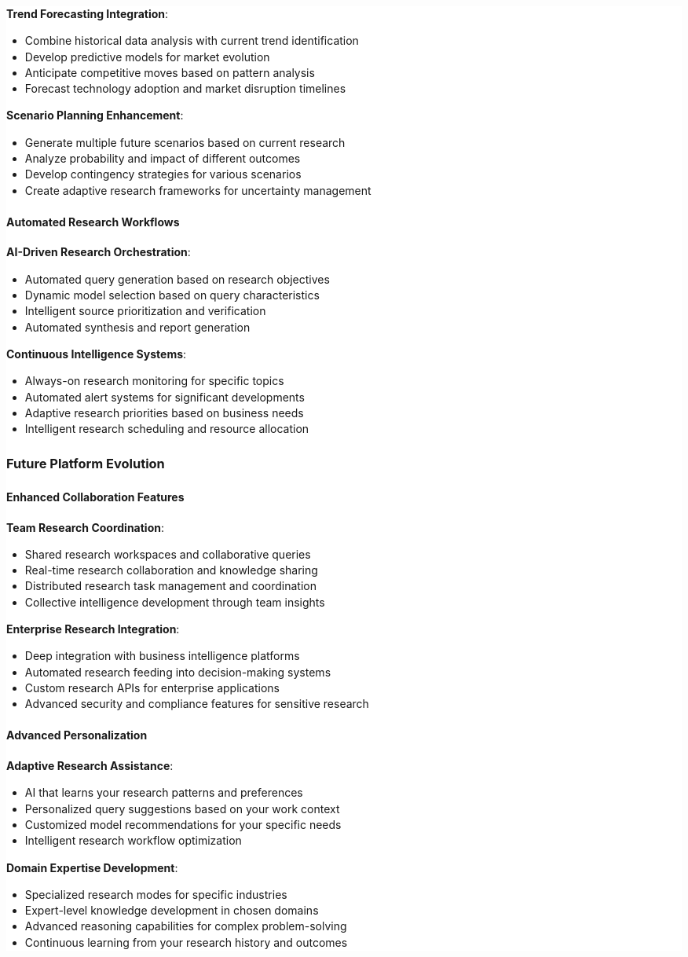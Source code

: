 **Trend Forecasting Integration**:
- Combine historical data analysis with current trend identification
- Develop predictive models for market evolution
- Anticipate competitive moves based on pattern analysis
- Forecast technology adoption and market disruption timelines

**Scenario Planning Enhancement**:
- Generate multiple future scenarios based on current research
- Analyze probability and impact of different outcomes
- Develop contingency strategies for various scenarios
- Create adaptive research frameworks for uncertainty management

#### Automated Research Workflows

**AI-Driven Research Orchestration**:
- Automated query generation based on research objectives
- Dynamic model selection based on query characteristics
- Intelligent source prioritization and verification
- Automated synthesis and report generation

**Continuous Intelligence Systems**:
- Always-on research monitoring for specific topics
- Automated alert systems for significant developments
- Adaptive research priorities based on business needs
- Intelligent research scheduling and resource allocation

### Future Platform Evolution

#### Enhanced Collaboration Features

**Team Research Coordination**:
- Shared research workspaces and collaborative queries
- Real-time research collaboration and knowledge sharing
- Distributed research task management and coordination
- Collective intelligence development through team insights

**Enterprise Research Integration**:
- Deep integration with business intelligence platforms
- Automated research feeding into decision-making systems
- Custom research APIs for enterprise applications
- Advanced security and compliance features for sensitive research

#### Advanced Personalization

**Adaptive Research Assistance**:
- AI that learns your research patterns and preferences
- Personalized query suggestions based on your work context
- Customized model recommendations for your specific needs
- Intelligent research workflow optimization

**Domain Expertise Development**:
- Specialized research modes for specific industries
- Expert-level knowledge development in chosen domains
- Advanced reasoning capabilities for complex problem-solving
- Continuous learning from your research history and outcomes
